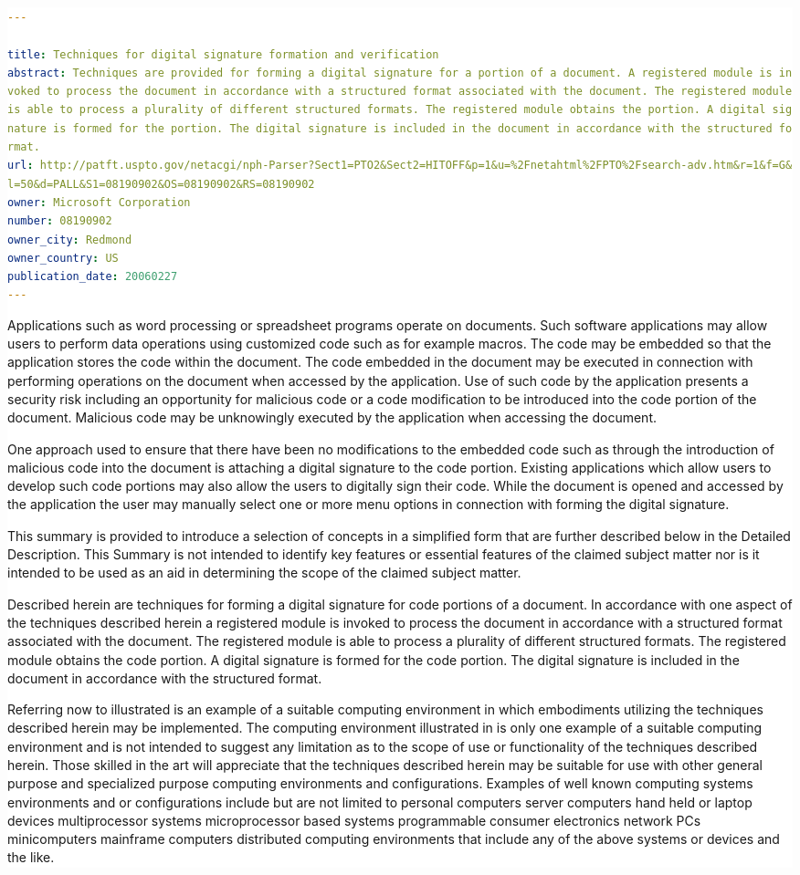 ```yaml
---

title: Techniques for digital signature formation and verification
abstract: Techniques are provided for forming a digital signature for a portion of a document. A registered module is invoked to process the document in accordance with a structured format associated with the document. The registered module is able to process a plurality of different structured formats. The registered module obtains the portion. A digital signature is formed for the portion. The digital signature is included in the document in accordance with the structured format.
url: http://patft.uspto.gov/netacgi/nph-Parser?Sect1=PTO2&Sect2=HITOFF&p=1&u=%2Fnetahtml%2FPTO%2Fsearch-adv.htm&r=1&f=G&l=50&d=PALL&S1=08190902&OS=08190902&RS=08190902
owner: Microsoft Corporation
number: 08190902
owner_city: Redmond
owner_country: US
publication_date: 20060227
---
```

Applications such as word processing or spreadsheet programs operate on documents. Such software applications may allow users to perform data operations using customized code such as for example macros. The code may be embedded so that the application stores the code within the document. The code embedded in the document may be executed in connection with performing operations on the document when accessed by the application. Use of such code by the application presents a security risk including an opportunity for malicious code or a code modification to be introduced into the code portion of the document. Malicious code may be unknowingly executed by the application when accessing the document.

One approach used to ensure that there have been no modifications to the embedded code such as through the introduction of malicious code into the document is attaching a digital signature to the code portion. Existing applications which allow users to develop such code portions may also allow the users to digitally sign their code. While the document is opened and accessed by the application the user may manually select one or more menu options in connection with forming the digital signature.

This summary is provided to introduce a selection of concepts in a simplified form that are further described below in the Detailed Description. This Summary is not intended to identify key features or essential features of the claimed subject matter nor is it intended to be used as an aid in determining the scope of the claimed subject matter.

Described herein are techniques for forming a digital signature for code portions of a document. In accordance with one aspect of the techniques described herein a registered module is invoked to process the document in accordance with a structured format associated with the document. The registered module is able to process a plurality of different structured formats. The registered module obtains the code portion. A digital signature is formed for the code portion. The digital signature is included in the document in accordance with the structured format.

Referring now to illustrated is an example of a suitable computing environment in which embodiments utilizing the techniques described herein may be implemented. The computing environment illustrated in is only one example of a suitable computing environment and is not intended to suggest any limitation as to the scope of use or functionality of the techniques described herein. Those skilled in the art will appreciate that the techniques described herein may be suitable for use with other general purpose and specialized purpose computing environments and configurations. Examples of well known computing systems environments and or configurations include but are not limited to personal computers server computers hand held or laptop devices multiprocessor systems microprocessor based systems programmable consumer electronics network PCs minicomputers mainframe computers distributed computing environments that include any of the above systems or devices and the like.
